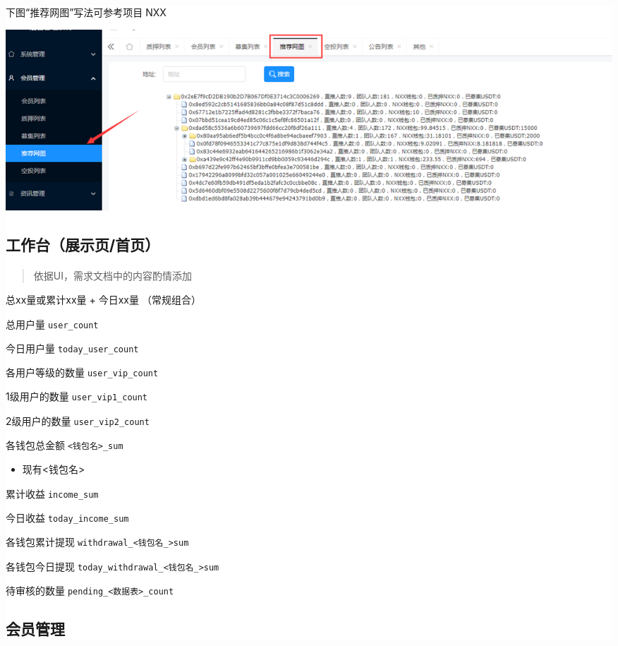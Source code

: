 下图“推荐网图”写法可参考项目 NXX

![](_images/eleadmin-layui-05.png)

## 工作台（展示页/首页）

> 依据UI，需求文档中的内容酌情添加

 

总xx量或累计xx量 + 今日xx量 （常规组合）

 

总用户量 `user_count`

今日用户量 `today_user_count`



各用户等级的数量 `user_vip_count`

1级用户的数量 `user_vip1_count`

2级用户的数量 `user_vip2_count`



各钱包总金额 `<钱包名>_sum`

- 现有<钱包名>



累计收益 `income_sum`

今日收益 `today_income_sum`



各钱包累计提现 `withdrawal_<钱包名_>sum`

各钱包今日提现 `today_withdrawal_<钱包名_>sum`



待审核的数量 `pending_<数据表>_count`

## 会员管理
